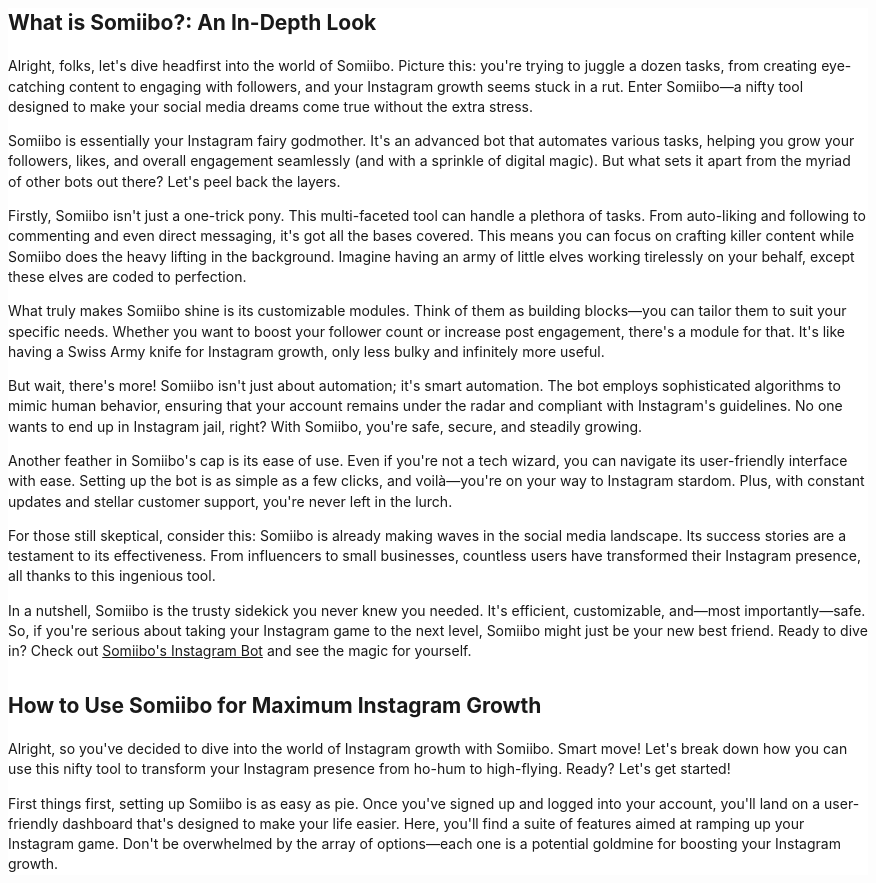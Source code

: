 ## What is Somiibo?: An In-Depth Look

Alright, folks, let's dive headfirst into the world of Somiibo. Picture this: you're trying to juggle a dozen tasks, from creating eye-catching content to engaging with followers, and your Instagram growth seems stuck in a rut. Enter Somiibo—a nifty tool designed to make your social media dreams come true without the extra stress.

Somiibo is essentially your Instagram fairy godmother. It's an advanced bot that automates various tasks, helping you grow your followers, likes, and overall engagement seamlessly (and with a sprinkle of digital magic). But what sets it apart from the myriad of other bots out there? Let's peel back the layers.

Firstly, Somiibo isn't just a one-trick pony. This multi-faceted tool can handle a plethora of tasks. From auto-liking and following to commenting and even direct messaging, it's got all the bases covered. This means you can focus on crafting killer content while Somiibo does the heavy lifting in the background. Imagine having an army of little elves working tirelessly on your behalf, except these elves are coded to perfection.



What truly makes Somiibo shine is its customizable modules. Think of them as building blocks—you can tailor them to suit your specific needs. Whether you want to boost your follower count or increase post engagement, there's a module for that. It's like having a Swiss Army knife for Instagram growth, only less bulky and infinitely more useful.

But wait, there's more! Somiibo isn't just about automation; it's smart automation. The bot employs sophisticated algorithms to mimic human behavior, ensuring that your account remains under the radar and compliant with Instagram's guidelines. No one wants to end up in Instagram jail, right? With Somiibo, you're safe, secure, and steadily growing.

Another feather in Somiibo's cap is its ease of use. Even if you're not a tech wizard, you can navigate its user-friendly interface with ease. Setting up the bot is as simple as a few clicks, and voilà—you're on your way to Instagram stardom. Plus, with constant updates and stellar customer support, you're never left in the lurch.

For those still skeptical, consider this: Somiibo is already making waves in the social media landscape. Its success stories are a testament to its effectiveness. From influencers to small businesses, countless users have transformed their Instagram presence, all thanks to this ingenious tool.

In a nutshell, Somiibo is the trusty sidekick you never knew you needed. It's efficient, customizable, and—most importantly—safe. So, if you're serious about taking your Instagram game to the next level, Somiibo might just be your new best friend. Ready to dive in? Check out [Somiibo's Instagram Bot](https://somiibo.com/platforms/instagram-bot) and see the magic for yourself.

## How to Use Somiibo for Maximum Instagram Growth

Alright, so you've decided to dive into the world of Instagram growth with Somiibo. Smart move! Let's break down how you can use this nifty tool to transform your Instagram presence from ho-hum to high-flying. Ready? Let's get started!

First things first, setting up Somiibo is as easy as pie. Once you've signed up and logged into your account, you'll land on a user-friendly dashboard that's designed to make your life easier. Here, you'll find a suite of features aimed at ramping up your Instagram game. Don't be overwhelmed by the array of options—each one is a potential goldmine for boosting your Instagram growth.

